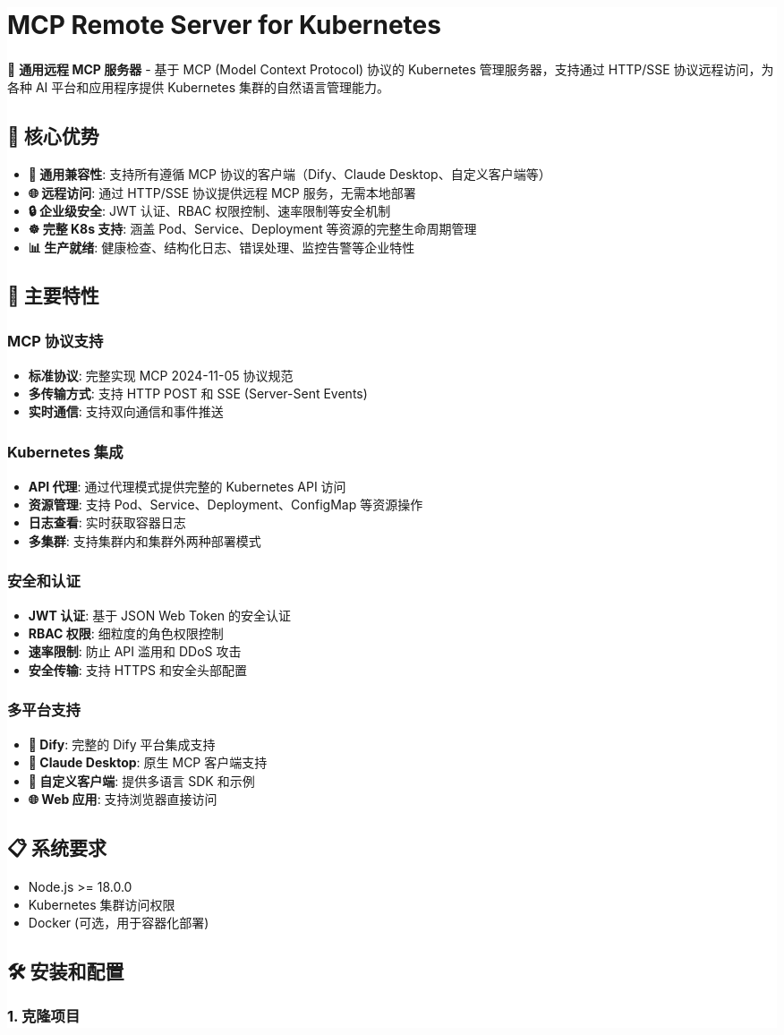 # MCP Remote Server for Kubernetes

🚀 **通用远程 MCP 服务器** - 基于 MCP (Model Context Protocol) 协议的 Kubernetes 管理服务器，支持通过 HTTP/SSE 协议远程访问，为各种 AI 平台和应用程序提供 Kubernetes 集群的自然语言管理能力。

## 🌟 核心优势

- **🔌 通用兼容性**: 支持所有遵循 MCP 协议的客户端（Dify、Claude Desktop、自定义客户端等）
- **🌐 远程访问**: 通过 HTTP/SSE 协议提供远程 MCP 服务，无需本地部署
- **🔒 企业级安全**: JWT 认证、RBAC 权限控制、速率限制等安全机制
- **☸️ 完整 K8s 支持**: 涵盖 Pod、Service、Deployment 等资源的完整生命周期管理
- **📊 生产就绪**: 健康检查、结构化日志、错误处理、监控告警等企业特性

## 🚀 主要特性

### MCP 协议支持
- **标准协议**: 完整实现 MCP 2024-11-05 协议规范
- **多传输方式**: 支持 HTTP POST 和 SSE (Server-Sent Events)
- **实时通信**: 支持双向通信和事件推送

### Kubernetes 集成
- **API 代理**: 通过代理模式提供完整的 Kubernetes API 访问
- **资源管理**: 支持 Pod、Service、Deployment、ConfigMap 等资源操作
- **日志查看**: 实时获取容器日志
- **多集群**: 支持集群内和集群外两种部署模式

### 安全和认证
- **JWT 认证**: 基于 JSON Web Token 的安全认证
- **RBAC 权限**: 细粒度的角色权限控制
- **速率限制**: 防止 API 滥用和 DDoS 攻击
- **安全传输**: 支持 HTTPS 和安全头部配置

### 多平台支持
- **🤖 Dify**: 完整的 Dify 平台集成支持
- **💬 Claude Desktop**: 原生 MCP 客户端支持
- **🔧 自定义客户端**: 提供多语言 SDK 和示例
- **🌐 Web 应用**: 支持浏览器直接访问

## 📋 系统要求

- Node.js >= 18.0.0
- Kubernetes 集群访问权限
- Docker (可选，用于容器化部署)

## 🛠️ 安装和配置

### 1. 克隆项目
